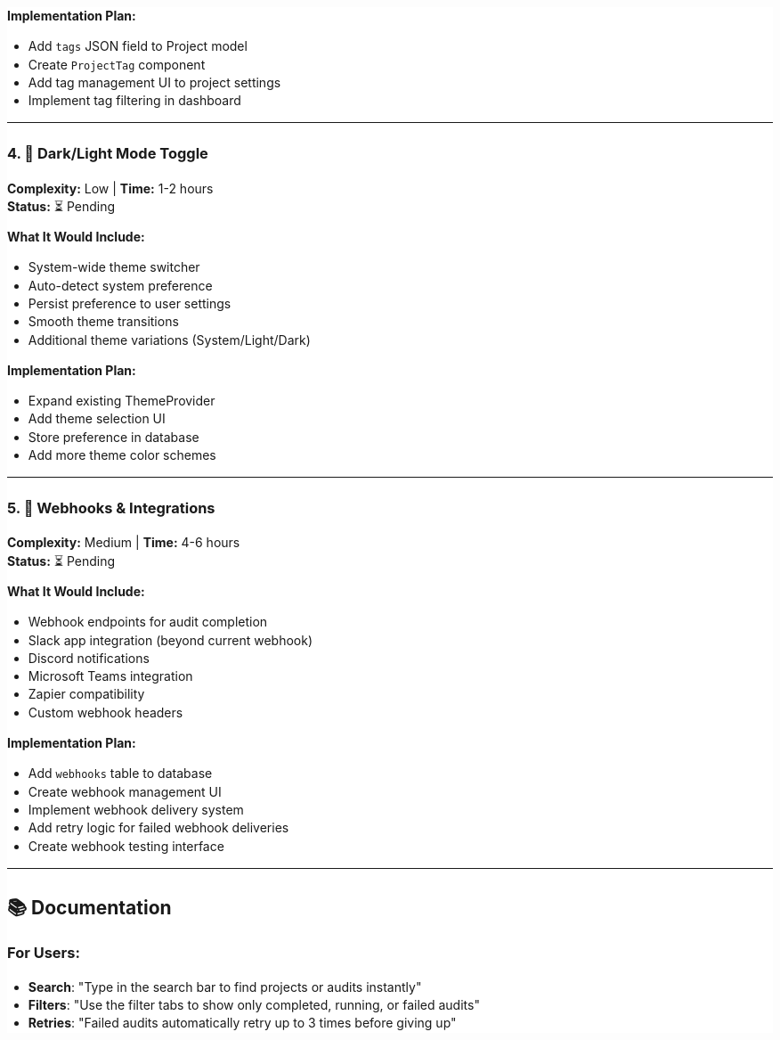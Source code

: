 **Implementation Plan:**
- Add `tags` JSON field to Project model
- Create `ProjectTag` component
- Add tag management UI to project settings
- Implement tag filtering in dashboard

---

### 4. 🎨 Dark/Light Mode Toggle
**Complexity:** Low | **Time:** 1-2 hours  
**Status:** ⏳ Pending

**What It Would Include:**
- System-wide theme switcher
- Auto-detect system preference
- Persist preference to user settings
- Smooth theme transitions
- Additional theme variations (System/Light/Dark)

**Implementation Plan:**
- Expand existing ThemeProvider
- Add theme selection UI
- Store preference in database
- Add more theme color schemes

---

### 5. 🔗 Webhooks & Integrations
**Complexity:** Medium | **Time:** 4-6 hours  
**Status:** ⏳ Pending

**What It Would Include:**
- Webhook endpoints for audit completion
- Slack app integration (beyond current webhook)
- Discord notifications
- Microsoft Teams integration
- Zapier compatibility
- Custom webhook headers

**Implementation Plan:**
- Add `webhooks` table to database
- Create webhook management UI
- Implement webhook delivery system
- Add retry logic for failed webhook deliveries
- Create webhook testing interface

---

## 📚 Documentation

### For Users:
- **Search**: "Type in the search bar to find projects or audits instantly"
- **Filters**: "Use the filter tabs to show only completed, running, or failed audits"
- **Retries**: "Failed audits automatically retry up to 3 times before giving up"
